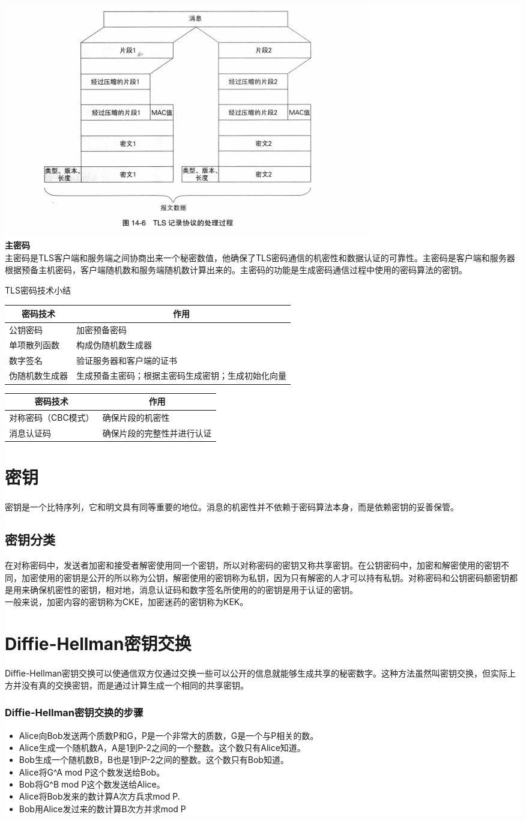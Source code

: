 ![](https://github.com/jSomething-for-Nothing/cryptography/blob/master/picture/mima/TLS%E8%AE%B0%E5%BD%95%E5%8D%8F%E8%AE%AE.png)
<br>
**主密码**<br>
主密码是TLS客户端和服务端之间协商出来一个秘密数值，他确保了TLS密码通信的机密性和数据认证的可靠性。主密码是客户端和服务器根据预备主机密码，客户端随机数和服务端随机数计算出来的。主密码的功能是生成密码通信过程中使用的密码算法的密钥。<br>

TLS密码技术小结

密码技术|作用|
----| ------|
公钥密码|加密预备密码|
单项散列函数|构成伪随机数生成器|
数字签名|验证服务器和客户端的证书|
伪随机数生成器|生成预备主密码；根据主密码生成密钥；生成初始化向量|

密码技术|作用
----| ---
对称密码（CBC模式）|确保片段的机密性
消息认证码|确保片段的完整性并进行认证

# 密钥
密钥是一个比特序列，它和明文具有同等重要的地位。消息的机密性并不依赖于密码算法本身，而是依赖密钥的妥善保管。
## 密钥分类
在对称密码中，发送者加密和接受者解密使用同一个密钥，所以对称密码的密钥又称共享密钥。在公钥密码中，加密和解密使用的密钥不同，加密使用的密钥是公开的所以称为公钥，解密使用的密钥称为私钥，因为只有解密的人才可以持有私钥。对称密码和公钥密码额密钥都是用来确保机密性的密钥，相对地，消息认证码和数字签名所使用的的密钥是用于认证的密钥。<br>
一般来说，加密内容的密钥称为CKE，加密迷药的密钥称为KEK。
# Diffie-Hellman密钥交换
Diffie-Hellman密钥交换可以使通信双方仅通过交换一些可以公开的信息就能够生成共享的秘密数字。这种方法虽然叫密钥交换，但实际上方并没有真的交换密钥，而是通过计算生成一个相同的共享密钥。
### Diffie-Hellman密钥交换的步骤
- Alice向Bob发送两个质数P和G，P是一个非常大的质数，G是一个与P相关的数。
- Alice生成一个随机数A，A是1到P-2之间的一个整数。这个数只有Alice知道。
- Bob生成一个随机数B，B也是1到P-2之间的整数。这个数只有Bob知道。
- Alice将G^A mod P这个数发送给Bob。
- Bob将G^B mod P这个数发送给Alice。
- Alice将Bob发来的数计算A次方兵求mod P.
- Bob用Alice发过来的数计算B次方并求mod P